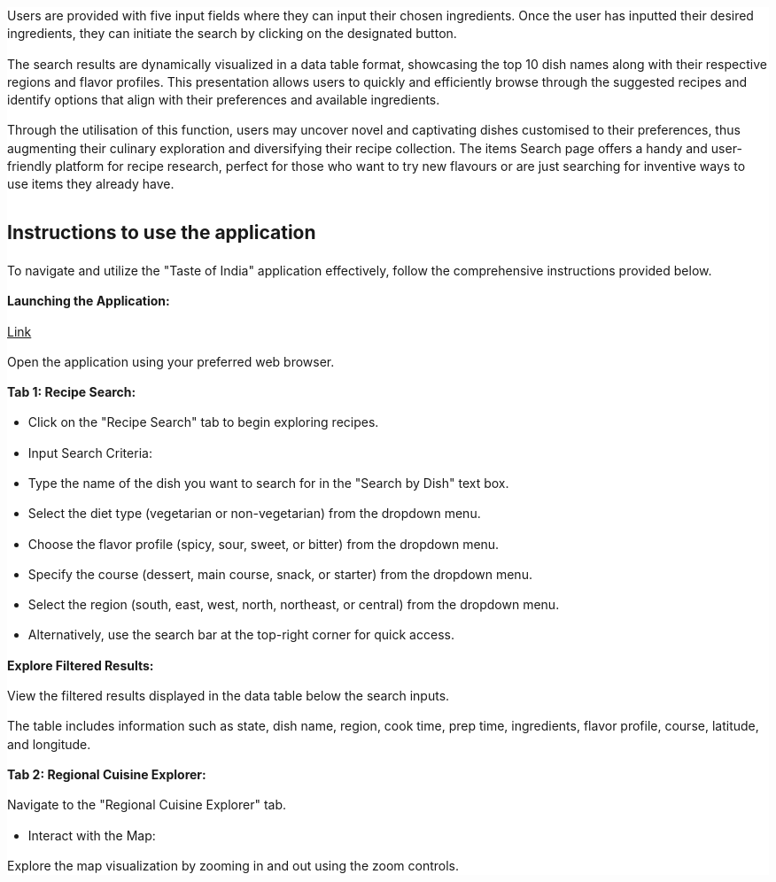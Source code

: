 Users are provided with five input fields where they can input their chosen ingredients. Once the user has inputted their desired ingredients, they can initiate the search by clicking on the designated button.

The search results are dynamically visualized in a data table format, showcasing the top 10 dish names along with their respective regions and flavor profiles. This presentation allows users to quickly and efficiently browse through the suggested recipes and identify options that align with their preferences and available ingredients.

Through the utilisation of this function, users may uncover novel and captivating dishes customised to their preferences, thus augmenting their culinary exploration and diversifying their recipe collection. The items Search page offers a handy and user-friendly platform for recipe research, perfect for those who want to try new flavours or are just searching for inventive ways to use items they already have.

## Instructions to use the application

To navigate and utilize the "Taste of India" application effectively, follow the comprehensive instructions provided below.

**Launching the Application:**

[Link](https://sreemayidontha.shinyapps.io/5250App/)


Open the application using your preferred web browser.

**Tab 1: Recipe Search:**

- Click on the "Recipe Search" tab to begin exploring recipes.

- Input Search Criteria:

- Type the name of the dish you want to search for in the "Search by Dish" text box.

- Select the diet type (vegetarian or non-vegetarian) from the dropdown menu.

- Choose the flavor profile (spicy, sour, sweet, or bitter) from the dropdown menu.

- Specify the course (dessert, main course, snack, or starter) from the dropdown menu.

- Select the region (south, east, west, north, northeast, or central) from the dropdown menu.


* Alternatively, use the search bar at the top-right corner for quick access.

**Explore Filtered Results:**

View the filtered results displayed in the data table below the search inputs.



The table includes information such as state, dish name, region, cook time, prep time, ingredients, flavor profile, course, latitude, and longitude.

**Tab 2: Regional Cuisine Explorer:**

Navigate to the "Regional Cuisine Explorer" tab.

* Interact with the Map:

Explore the map visualization by zooming in and out using the zoom controls.
